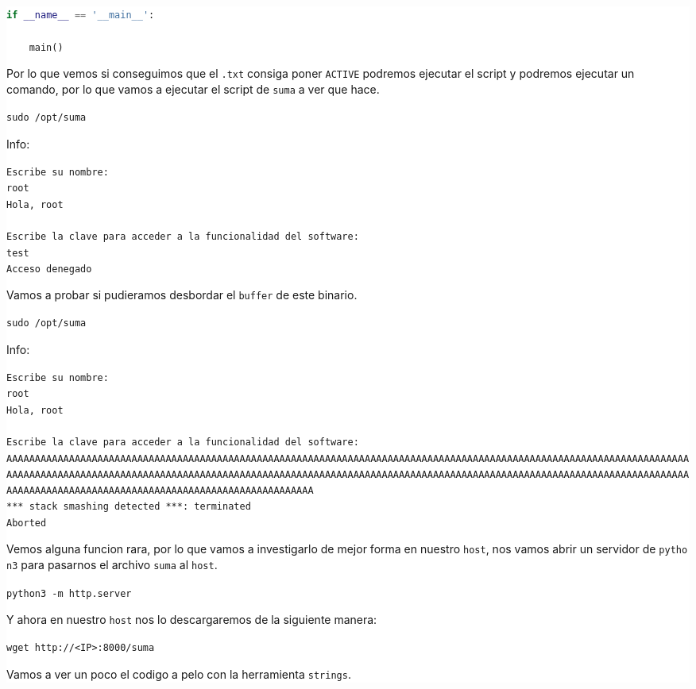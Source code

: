 ```python
if __name__ == '__main__':

    main()
```

Por lo que vemos si conseguimos que el `.txt` consiga poner `ACTIVE` podremos ejecutar el script y podremos ejecutar un comando, por lo que vamos a ejecutar el script de `suma` a ver que hace.

```shell
sudo /opt/suma
```

Info:

```
Escribe su nombre:
root
Hola, root

Escribe la clave para acceder a la funcionalidad del software:
test
Acceso denegado
```

Vamos a probar si pudieramos desbordar el `buffer` de este binario.

```shell
sudo /opt/suma
```

Info:

```
Escribe su nombre:
root
Hola, root

Escribe la clave para acceder a la funcionalidad del software:
AAAAAAAAAAAAAAAAAAAAAAAAAAAAAAAAAAAAAAAAAAAAAAAAAAAAAAAAAAAAAAAAAAAAAAAAAAAAAAAAAAAAAAAAAAAAAAAAAAAAAAAAAAAAAAAAAAAAAAAAAAAAAAAAAAAAAAAAAAAAAAAAAAAAAAAAAAAAAAAAAAAAAAAAAAAAAAAAAAAAAAAAAAAAAAAAAAAAAAAAAAAAAAAAAAAAAAAAAAAAAAAAAAAAAAAAAAAAAAAAAAAAAAAAAAAAAAAAAAAAAAAAAAAAAAAAAAAAAAAAAAAAAAAAAAAAAA
*** stack smashing detected ***: terminated
Aborted
```

Vemos alguna funcion rara, por lo que vamos a investigarlo de mejor forma en nuestro `host`, nos vamos abrir un servidor de `python3` para pasarnos el archivo `suma` al `host`.

```shell
python3 -m http.server
```

Y ahora en nuestro `host` nos lo descargaremos de la siguiente manera:

```shell
wget http://<IP>:8000/suma
```

Vamos a ver un poco el codigo a pelo con la herramienta `strings`.
